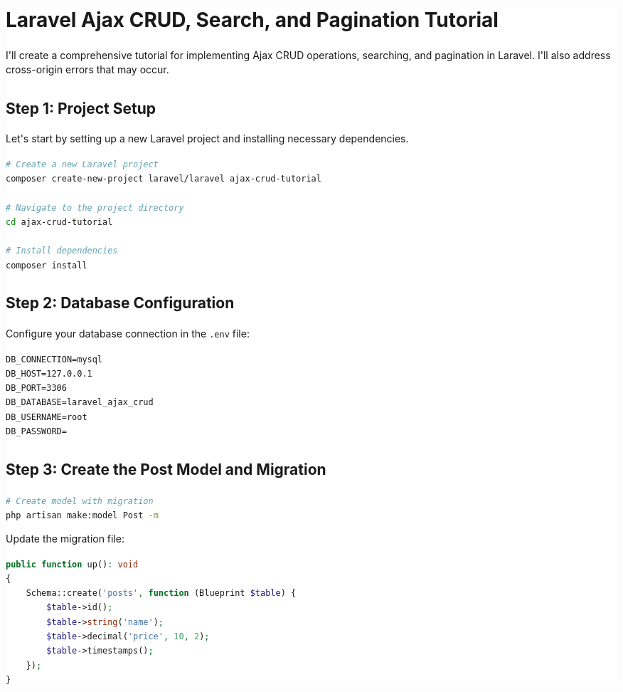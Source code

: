 # Laravel Ajax CRUD, Search, and Pagination Tutorial

I'll create a comprehensive tutorial for implementing Ajax CRUD operations, searching, and pagination in Laravel. I'll also address cross-origin errors that may occur.

## Step 1: Project Setup

Let's start by setting up a new Laravel project and installing necessary dependencies.

```bash
# Create a new Laravel project
composer create-new-project laravel/laravel ajax-crud-tutorial

# Navigate to the project directory
cd ajax-crud-tutorial

# Install dependencies
composer install
```

## Step 2: Database Configuration

Configure your database connection in the `.env` file:

```
DB_CONNECTION=mysql
DB_HOST=127.0.0.1
DB_PORT=3306
DB_DATABASE=laravel_ajax_crud
DB_USERNAME=root
DB_PASSWORD=
```

## Step 3: Create the Post Model and Migration

```bash
# Create model with migration
php artisan make:model Post -m
```

Update the migration file:

```php
public function up(): void
{
    Schema::create('posts', function (Blueprint $table) {
        $table->id();
        $table->string('name');
        $table->decimal('price', 10, 2);
        $table->timestamps();
    });
}
```
